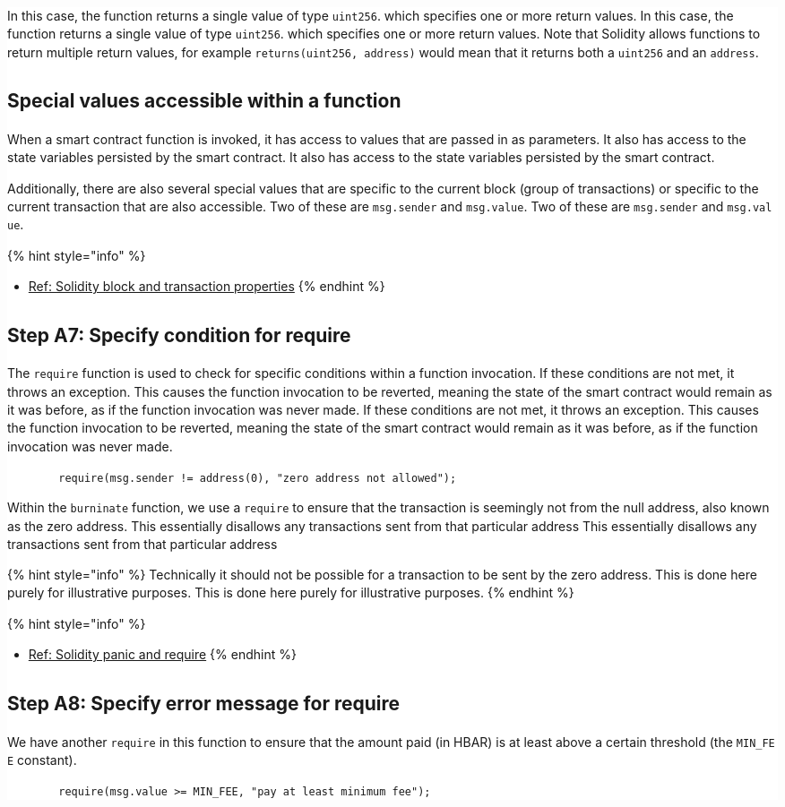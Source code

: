 In this case, the function returns a single value of type `uint256`. which specifies one or more return values. In this case, the function returns a single value of type `uint256`. which specifies one or more return values. Note that Solidity allows functions to return multiple return values, for example `returns(uint256, address)` would mean that it returns both a `uint256` and an `address`.

## Special values accessible within a function

When a smart contract function is invoked, it has access to values that are passed in as parameters. It also has access to the state variables persisted by the smart contract. It also has access to the state variables persisted by the smart contract.

Additionally, there are also several special values that are specific to the current block (group of transactions) or specific to the current transaction that are also accessible. Two of these are `msg.sender` and `msg.value`. Two of these are `msg.sender` and `msg.value`.

{% hint style="info" %}
* [Ref: Solidity block and transaction properties](https://docs.soliditylang.org/en/stable/units-and-global-variables.html#block-and-transaction-properties)
{% endhint %}

## Step A7: Specify condition for require

The `require` function is used to check for specific conditions within a function invocation. If these conditions are not met, it throws an exception. This causes the function invocation to be reverted, meaning the state of the smart contract would remain as it was before, as if the function invocation was never made. If these conditions are not met, it throws an exception. This causes the function invocation to be reverted, meaning the state of the smart contract would remain as it was before, as if the function invocation was never made.

```solidity
        require(msg.sender != address(0), "zero address not allowed");
```

Within the `burninate` function, we use a `require` to ensure that the transaction is seemingly not from the null address, also known as the zero address. This essentially disallows any transactions sent from that particular address This essentially disallows any transactions sent from that particular address

{% hint style="info" %}
Technically it should not be possible for a transaction to be sent by the zero address. This is done here purely for illustrative purposes. This is done here purely for illustrative purposes.
{% endhint %}

{% hint style="info" %}
* [Ref: Solidity panic and require](https://docs.soliditylang.org/en/develop/control-structures.html#panic-via-assert-and-error-via-require)
{% endhint %}

## Step A8: Specify error message for require

We have another `require` in this function to ensure that the amount paid (in HBAR) is at least above a certain threshold (the `MIN_FEE` constant).

```solidity
        require(msg.value >= MIN_FEE, "pay at least minimum fee");
```
